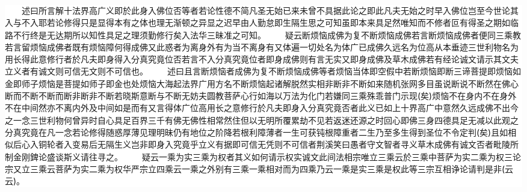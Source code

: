 　　述曰所言解十法界高广义即於此身入佛位否等者若论性德不简凡圣无始已来未曾不具据此论之即此凡夫无始之时早入佛位岂至今世论其入与不入耶若论修得只是显得本有之体也理无渐顿之异显之迟早由人勤怠即生隔生思之可知虽即本来具足然唯知而不修者叵有得圣之期如临路不行终是无达期所以知性具足之理须勤修行矣入法华三昧准之可知。
　　疑云断烦恼成佛为复不断烦恼成佛若言断烦恼成佛者便同三乘教若言留烦恼成佛者既有烦恼障何得成佛又此惑者为离身外有为当不离身有又体遍一切处名为体广已成佛久远名为位高从本垂迹三世利物名为用长得此意修行者於凡夫即身得入分真究竟位否若言不入分真究竟位者即身成佛则有言无实又即身成佛及草木成佛若有经论诚文请示其文夫立义者有诚文则可信无文则不可信也。
　　述曰且言断烦恼者成佛为复不断烦恼成佛等者烦恼当体即空假中若断烦恼即断三谛菩提即烦恼如金即师子烦恼是菩提如师子即金也处烦恼大海起法界广用方名不断烦恼起诸解脱然实相非断非不断如来随机张网多目虽说断说不断然在佛心断而不断不断而断非断非不断若晓斯意断与不断无妨夫圆教菩萨心行如海以万法为化门若嫌同三乘殊乖普门示现(矣)烦恼不在身内不在身外不在中间然亦不离内外及中间如是而有又言得体广位高用长之意修行於凡夫即身入分真究竟否者此义已如上十界高广中意然久远成佛不出今之一念三世利物何曾异时自心具足百界三千有佛无佛性相常然住但以无明所覆累劫不见若返迷还源之时回心即佛三身四德具足无减以此观之分真究竟在凡一念若论修得随惑厚薄见理明昧仍有地位之阶降若根利障薄者一生可获钝根障重者二生乃至多生得到圣位不令定判(矣)且如相似后心入铜轮者入变易后无隔生义岂非即身入究竟乎立义有据即可信无凭则不可信者荆溪笑曰愚者守文智者寻义草木成佛有诚文否者毗陵所制金刚錍论盛谈斯义请往寻之。
　　疑云一乘为实三乘为权者其义如何请示权实诚文此间法相宗唯立三乘云於三乘中菩萨为实二乘为权三论宗又立三乘云菩萨为实二乘为权华严宗立四乘云一乘之外别有三乘一乘相对而为四乘乃云一乘是实三乘是权此等三宗互相诤论请判是非(云云)。
